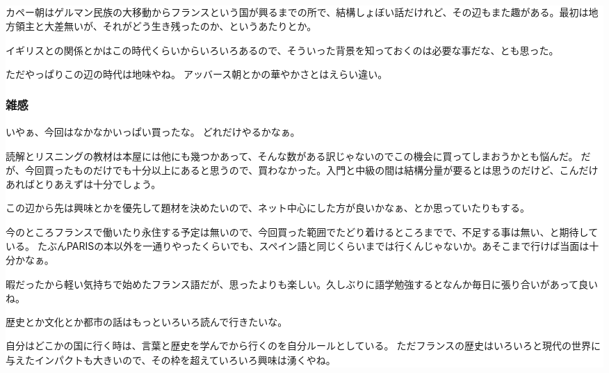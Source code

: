 カペー朝はゲルマン民族の大移動からフランスという国が興るまでの所で、結構しょぼい話だけれど、その辺もまた趣がある。最初は地方領主と大差無いが、それがどう生き残ったのか、というあたりとか。

イギリスとの関係とかはこの時代くらいからいろいろあるので、そういった背景を知っておくのは必要な事だな、とも思った。

ただやっぱりこの辺の時代は地味やね。
アッバース朝とかの華やかさとはえらい違い。

### 雑感

いやぁ、今回はなかなかいっぱい買ったな。
どれだけやるかなぁ。

読解とリスニングの教材は本屋には他にも幾つかあって、そんな数がある訳じゃないのでこの機会に買ってしまおうかとも悩んだ。
だが、今回買ったものだけでも十分以上にあると思うので、買わなかった。入門と中級の間は結構分量が要るとは思うのだけど、こんだけあればとりあえずは十分でしょう。

この辺から先は興味とかを優先して題材を決めたいので、ネット中心にした方が良いかなぁ、とか思っていたりもする。

今のところフランスで働いたり永住する予定は無いので、今回買った範囲でたどり着けるところまでで、不足する事は無い、と期待している。
たぶんPARISの本以外を一通りやったくらいでも、スペイン語と同じくらいまでは行くんじゃないか。あそこまで行けば当面は十分かなぁ。

暇だったから軽い気持ちで始めたフランス語だが、思ったよりも楽しい。久しぶりに語学勉強するとなんか毎日に張り合いがあって良いね。

歴史とか文化とか都市の話はもっといろいろ読んで行きたいな。

自分はどこかの国に行く時は、言葉と歴史を学んでから行くのを自分ルールとしている。
ただフランスの歴史はいろいろと現代の世界に与えたインパクトも大きいので、その枠を超えていろいろ興味は湧くやね。
